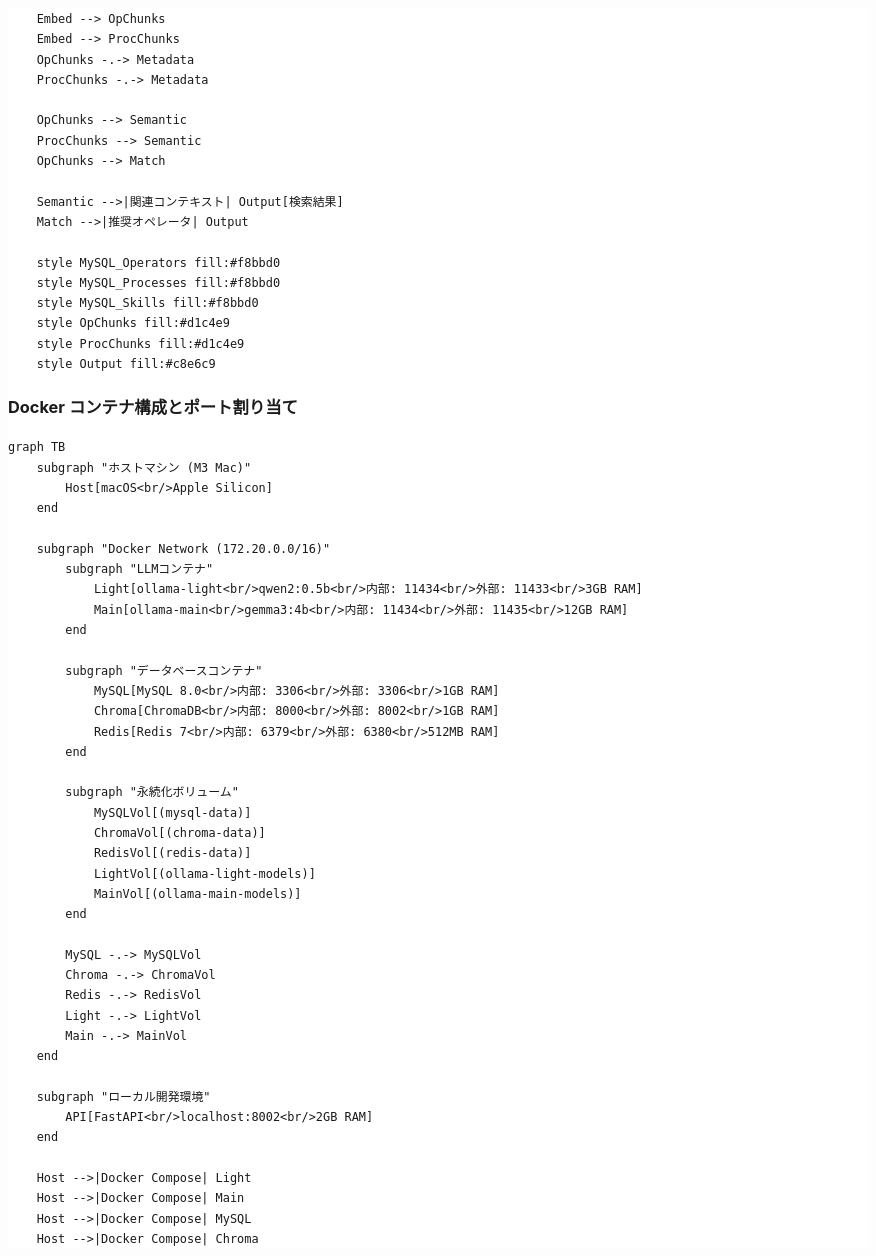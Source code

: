 ```mermaid
    Embed --> OpChunks
    Embed --> ProcChunks
    OpChunks -.-> Metadata
    ProcChunks -.-> Metadata

    OpChunks --> Semantic
    ProcChunks --> Semantic
    OpChunks --> Match

    Semantic -->|関連コンテキスト| Output[検索結果]
    Match -->|推奨オペレータ| Output

    style MySQL_Operators fill:#f8bbd0
    style MySQL_Processes fill:#f8bbd0
    style MySQL_Skills fill:#f8bbd0
    style OpChunks fill:#d1c4e9
    style ProcChunks fill:#d1c4e9
    style Output fill:#c8e6c9
```

### Docker コンテナ構成とポート割り当て

```mermaid
graph TB
    subgraph "ホストマシン (M3 Mac)"
        Host[macOS<br/>Apple Silicon]
    end

    subgraph "Docker Network (172.20.0.0/16)"
        subgraph "LLMコンテナ"
            Light[ollama-light<br/>qwen2:0.5b<br/>内部: 11434<br/>外部: 11433<br/>3GB RAM]
            Main[ollama-main<br/>gemma3:4b<br/>内部: 11434<br/>外部: 11435<br/>12GB RAM]
        end

        subgraph "データベースコンテナ"
            MySQL[MySQL 8.0<br/>内部: 3306<br/>外部: 3306<br/>1GB RAM]
            Chroma[ChromaDB<br/>内部: 8000<br/>外部: 8002<br/>1GB RAM]
            Redis[Redis 7<br/>内部: 6379<br/>外部: 6380<br/>512MB RAM]
        end

        subgraph "永続化ボリューム"
            MySQLVol[(mysql-data)]
            ChromaVol[(chroma-data)]
            RedisVol[(redis-data)]
            LightVol[(ollama-light-models)]
            MainVol[(ollama-main-models)]
        end

        MySQL -.-> MySQLVol
        Chroma -.-> ChromaVol
        Redis -.-> RedisVol
        Light -.-> LightVol
        Main -.-> MainVol
    end

    subgraph "ローカル開発環境"
        API[FastAPI<br/>localhost:8002<br/>2GB RAM]
    end

    Host -->|Docker Compose| Light
    Host -->|Docker Compose| Main
    Host -->|Docker Compose| MySQL
    Host -->|Docker Compose| Chroma
```